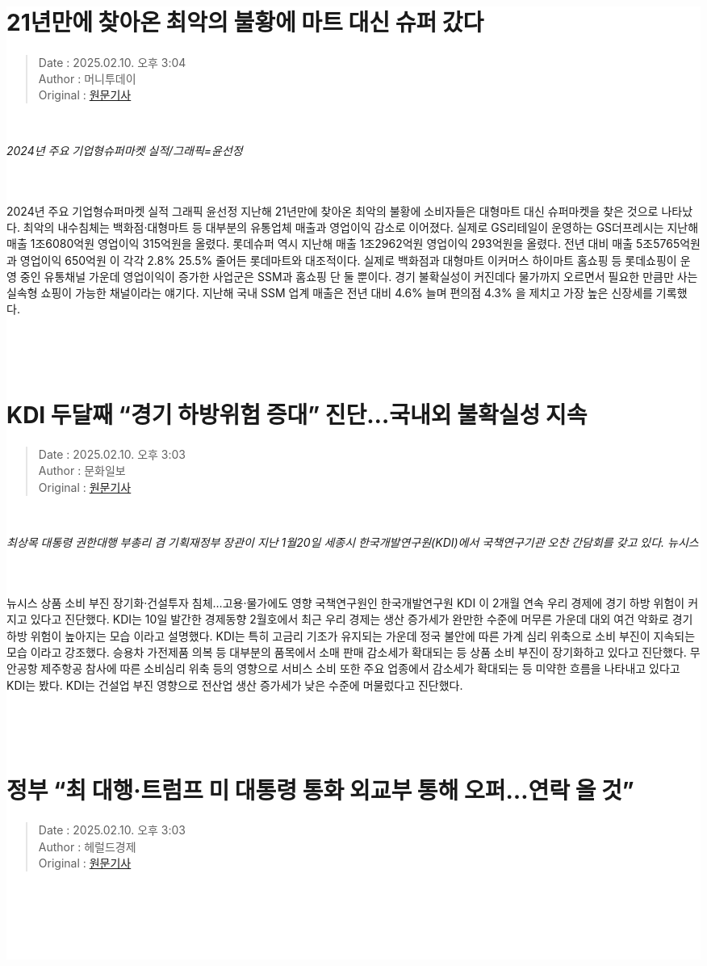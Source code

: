   
# 21년만에 찾아온 최악의 불황에 마트 대신 슈퍼 갔다  
  
> Date : 2025.02.10. 오후 3:04  
> Author : 머니투데이  
> Original : [원문기사](https://n.news.naver.com/mnews/article/008/0005151050?sid=101)  
<br/>  
  
<img alt="2024년 주요 기업형슈퍼마켓 실적/그래픽=윤선정" class="_LAZY_LOADING _LAZY_LOADING_INIT_HIDE" src="https://imgnews.pstatic.net/image/008/2025/02/10/0005151050_001_20250210150410955.jpg?type=w860" id="img1" style="display: none;"></img><em class="img_desc">2024년 주요 기업형슈퍼마켓 실적/그래픽=윤선정</em>  
<br/><br/>  
  
2024년 주요 기업형슈퍼마켓 실적 그래픽 윤선정 지난해 21년만에 찾아온 최악의 불황에 소비자들은 대형마트 대신 슈퍼마켓을 찾은 것으로 나타났다.
최악의 내수침체는 백화점·대형마트 등 대부분의 유통업체 매출과 영업이익 감소로 이어졌다.
실제로 GS리테일이 운영하는 GS더프레시는 지난해 매출 1조6080억원 영업이익 315억원을 올렸다.
롯데슈퍼 역시 지난해 매출 1조2962억원 영업이익 293억원을 올렸다.
전년 대비 매출 5조5765억원 과 영업이익 650억원 이 각각 2.8% 25.5% 줄어든 롯데마트와 대조적이다.
실제로 백화점과 대형마트 이커머스 하이마트 홈쇼핑 등 롯데쇼핑이 운영 중인 유통채널 가운데 영업이익이 증가한 사업군은 SSM과 홈쇼핑 단 둘 뿐이다.
경기 불확실성이 커진데다 물가까지 오르면서 필요한 만큼만 사는 실속형 쇼핑이 가능한 채널이라는 얘기다.
지난해 국내 SSM 업계 매출은 전년 대비 4.6% 늘며 편의점 4.3% 을 제치고 가장 높은 신장세를 기록했다.  
<br/><br/><br/>  

  
# KDI 두달째 “경기 하방위험 증대” 진단…국내외 불확실성 지속  
  
> Date : 2025.02.10. 오후 3:03  
> Author : 문화일보  
> Original : [원문기사](https://n.news.naver.com/mnews/article/021/0002689047?sid=101)  
<br/>  
  
<img alt="최상목 대통령 권한대행 부총리 겸 기획재정부 장관이 지난 1월20일 세종시 한국개발연구원(KDI)에서 국책연구기관 오찬 간담회를 갖고 있다. 뉴시스   " class="_LAZY_LOADING _LAZY_LOADING_INIT_HIDE" src="https://imgnews.pstatic.net/image/021/2025/02/10/0002689047_001_20250210150410980.jpg?type=w860" id="img1" style="display: none;"></img><em class="img_desc">최상목 대통령 권한대행 부총리 겸 기획재정부 장관이 지난 1월20일 세종시 한국개발연구원(KDI)에서 국책연구기관 오찬 간담회를 갖고 있다. 뉴시스   </em>  
<br/><br/>  
  
뉴시스 상품 소비 부진 장기화·건설투자 침체…고용·물가에도 영향 국책연구원인 한국개발연구원 KDI 이 2개월 연속 우리 경제에 경기 하방 위험이 커지고 있다고 진단했다.
KDI는 10일 발간한 경제동향 2월호에서 최근 우리 경제는 생산 증가세가 완만한 수준에 머무른 가운데 대외 여건 악화로 경기 하방 위험이 높아지는 모습 이라고 설명했다.
KDI는 특히 고금리 기조가 유지되는 가운데 정국 불안에 따른 가계 심리 위축으로 소비 부진이 지속되는 모습 이라고 강조했다.
승용차 가전제품 의복 등 대부분의 품목에서 소매 판매 감소세가 확대되는 등 상품 소비 부진이 장기화하고 있다고 진단했다.
무안공항 제주항공 참사에 따른 소비심리 위축 등의 영향으로 서비스 소비 또한 주요 업종에서 감소세가 확대되는 등 미약한 흐름을 나타내고 있다고 KDI는 봤다.
KDI는 건설업 부진 영향으로 전산업 생산 증가세가 낮은 수준에 머물렀다고 진단했다.  
<br/><br/><br/>  

  
# 정부 “최 대행·트럼프 미 대통령 통화 외교부 통해 오퍼…연락 올 것”  
  
> Date : 2025.02.10. 오후 3:03  
> Author : 헤럴드경제  
> Original : [원문기사](https://n.news.naver.com/mnews/article/016/0002426566?sid=101)  
<br/>  
  
<img alt="" class="_LAZY_LOADING _LAZY_LOADING_INIT_HIDE" src="https://imgnews.pstatic.net/image/016/2025/02/10/0002426566_001_20250210150309130.jpg?type=w860" id="img1" style="display: none;"></img>  
<br/><br/>  
  